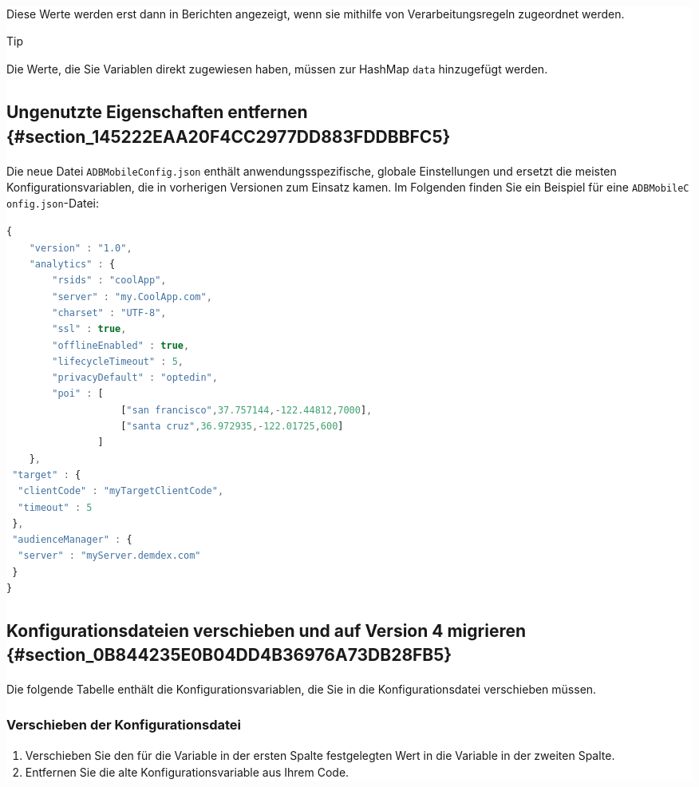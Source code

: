    Diese Werte werden erst dann in Berichten angezeigt, wenn sie mithilfe von Verarbeitungsregeln zugeordnet werden.

>[!TIP]
>
>Die Werte, die Sie Variablen direkt zugewiesen haben, müssen zur HashMap `data` hinzugefügt werden.

## Ungenutzte Eigenschaften entfernen {#section_145222EAA20F4CC2977DD883FDDBBFC5}

Die neue Datei `ADBMobileConfig.json` enthält anwendungsspezifische, globale Einstellungen und ersetzt die meisten Konfigurationsvariablen, die in vorherigen Versionen zum Einsatz kamen. Im Folgenden finden Sie ein Beispiel für eine `ADBMobileConfig.json`-Datei:

```js
{
    "version" : "1.0",
    "analytics" : {
        "rsids" : "coolApp",
        "server" : "my.CoolApp.com",
        "charset" : "UTF-8",
        "ssl" : true,
        "offlineEnabled" : true,
        "lifecycleTimeout" : 5,
        "privacyDefault" : "optedin",
        "poi" : [
                    ["san francisco",37.757144,-122.44812,7000],
                    ["santa cruz",36.972935,-122.01725,600]
                ]
    },
 "target" : {
  "clientCode" : "myTargetClientCode",
  "timeout" : 5
 },
 "audienceManager" : {
  "server" : "myServer.demdex.com"
 }
}
```

## Konfigurationsdateien verschieben und auf Version 4 migrieren {#section_0B844235E0B04DD4B36976A73DB28FB5}

Die folgende Tabelle enthält die Konfigurationsvariablen, die Sie in die Konfigurationsdatei verschieben müssen.

### Verschieben der Konfigurationsdatei

1. Verschieben Sie den für die Variable in der ersten Spalte festgelegten Wert in die Variable in der zweiten Spalte.
1. Entfernen Sie die alte Konfigurationsvariable aus Ihrem Code.

